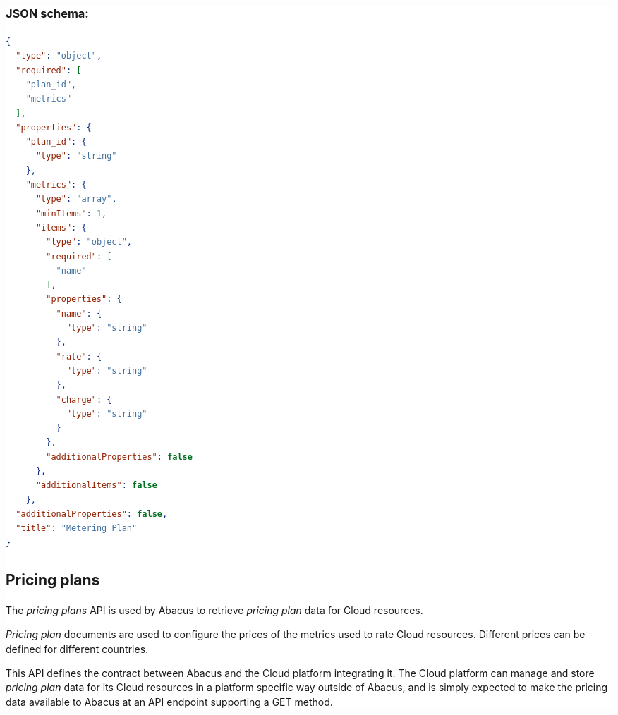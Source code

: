 ### JSON schema:
```json
{
  "type": "object",
  "required": [
    "plan_id",
    "metrics"
  ],
  "properties": {
    "plan_id": {
      "type": "string"
    },
    "metrics": {
      "type": "array",
      "minItems": 1,
      "items": {
        "type": "object",
        "required": [
          "name"
        ],
        "properties": {
          "name": {
            "type": "string"
          },
          "rate": {
            "type": "string"
          },
          "charge": {
            "type": "string"
          }
        },
        "additionalProperties": false
      },
      "additionalItems": false
    },
  "additionalProperties": false,
  "title": "Metering Plan"
}
```


Pricing plans
---

The _pricing plans_ API is used by Abacus to retrieve _pricing plan_ data for Cloud resources.

_Pricing plan_ documents are used to configure the prices of the metrics used to rate Cloud resources. Different prices can be defined for different countries.

This API defines the contract between Abacus and the Cloud platform integrating it. The Cloud platform can manage and store _pricing plan_ data for its Cloud resources in a platform specific way outside of Abacus, and is simply expected to make the pricing data available to Abacus at an API endpoint supporting a GET method.
